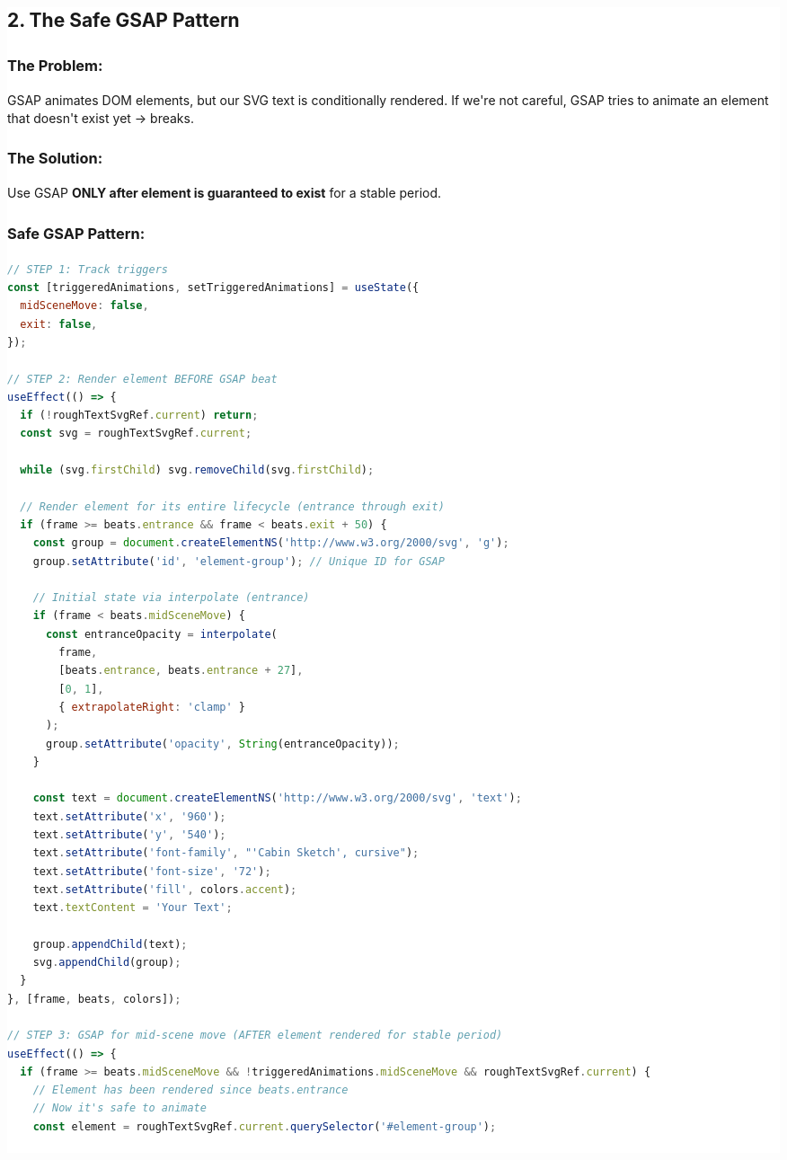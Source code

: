 ## 2. The Safe GSAP Pattern

### **The Problem:**
GSAP animates DOM elements, but our SVG text is conditionally rendered. If we're not careful, GSAP tries to animate an element that doesn't exist yet → breaks.

### **The Solution:**
Use GSAP **ONLY after element is guaranteed to exist** for a stable period.

### **Safe GSAP Pattern:**

```javascript
// STEP 1: Track triggers
const [triggeredAnimations, setTriggeredAnimations] = useState({
  midSceneMove: false,
  exit: false,
});

// STEP 2: Render element BEFORE GSAP beat
useEffect(() => {
  if (!roughTextSvgRef.current) return;
  const svg = roughTextSvgRef.current;
  
  while (svg.firstChild) svg.removeChild(svg.firstChild);
  
  // Render element for its entire lifecycle (entrance through exit)
  if (frame >= beats.entrance && frame < beats.exit + 50) {
    const group = document.createElementNS('http://www.w3.org/2000/svg', 'g');
    group.setAttribute('id', 'element-group'); // Unique ID for GSAP
    
    // Initial state via interpolate (entrance)
    if (frame < beats.midSceneMove) {
      const entranceOpacity = interpolate(
        frame,
        [beats.entrance, beats.entrance + 27],
        [0, 1],
        { extrapolateRight: 'clamp' }
      );
      group.setAttribute('opacity', String(entranceOpacity));
    }
    
    const text = document.createElementNS('http://www.w3.org/2000/svg', 'text');
    text.setAttribute('x', '960');
    text.setAttribute('y', '540');
    text.setAttribute('font-family', "'Cabin Sketch', cursive");
    text.setAttribute('font-size', '72');
    text.setAttribute('fill', colors.accent);
    text.textContent = 'Your Text';
    
    group.appendChild(text);
    svg.appendChild(group);
  }
}, [frame, beats, colors]);

// STEP 3: GSAP for mid-scene move (AFTER element rendered for stable period)
useEffect(() => {
  if (frame >= beats.midSceneMove && !triggeredAnimations.midSceneMove && roughTextSvgRef.current) {
    // Element has been rendered since beats.entrance
    // Now it's safe to animate
    const element = roughTextSvgRef.current.querySelector('#element-group');
    
```